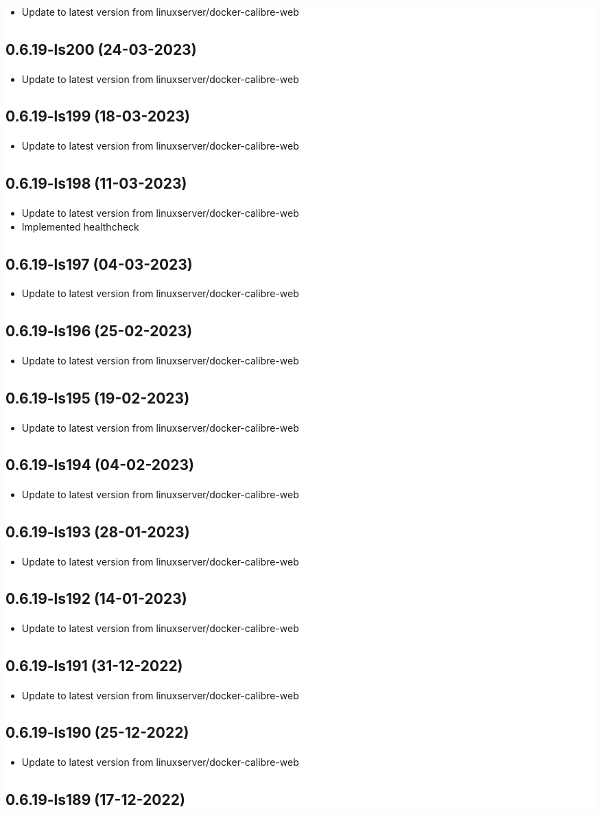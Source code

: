 - Update to latest version from linuxserver/docker-calibre-web

## 0.6.19-ls200 (24-03-2023)

- Update to latest version from linuxserver/docker-calibre-web

## 0.6.19-ls199 (18-03-2023)

- Update to latest version from linuxserver/docker-calibre-web

## 0.6.19-ls198 (11-03-2023)

- Update to latest version from linuxserver/docker-calibre-web
- Implemented healthcheck

## 0.6.19-ls197 (04-03-2023)

- Update to latest version from linuxserver/docker-calibre-web

## 0.6.19-ls196 (25-02-2023)

- Update to latest version from linuxserver/docker-calibre-web

## 0.6.19-ls195 (19-02-2023)

- Update to latest version from linuxserver/docker-calibre-web

## 0.6.19-ls194 (04-02-2023)

- Update to latest version from linuxserver/docker-calibre-web

## 0.6.19-ls193 (28-01-2023)

- Update to latest version from linuxserver/docker-calibre-web

## 0.6.19-ls192 (14-01-2023)

- Update to latest version from linuxserver/docker-calibre-web

## 0.6.19-ls191 (31-12-2022)

- Update to latest version from linuxserver/docker-calibre-web

## 0.6.19-ls190 (25-12-2022)

- Update to latest version from linuxserver/docker-calibre-web

## 0.6.19-ls189 (17-12-2022)
